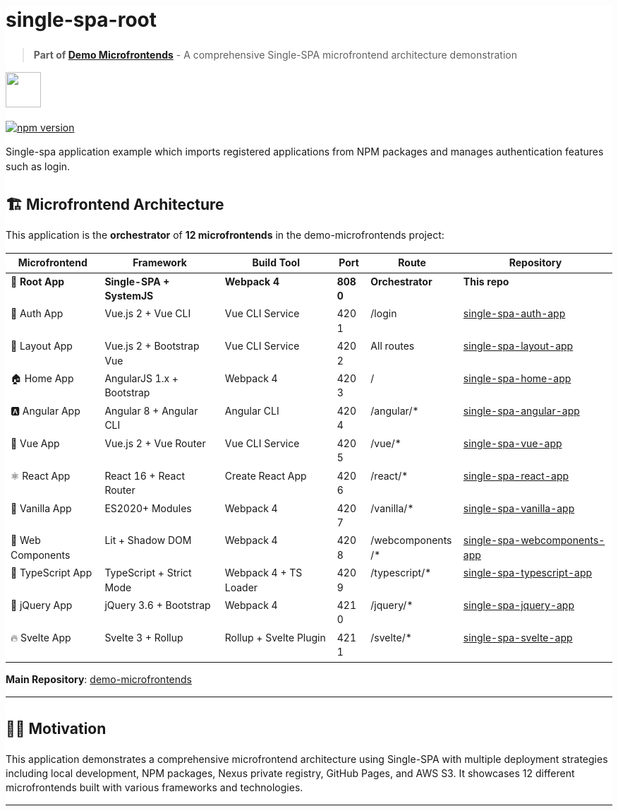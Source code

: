 # single-spa-root

> **Part of [Demo Microfrontends](https://github.com/cesarchamal/demo-microfrontends)** - A comprehensive Single-SPA microfrontend architecture demonstration

<img src="https://single-spa.js.org/img/logo-white-bgblue.svg" width="50" height="50">

[![npm version](https://img.shields.io/npm/v/@cesarchamal/single-spa-root.svg?style=flat-square)](https://www.npmjs.com/package/@cesarchamal/single-spa-root)

Single-spa application example which imports registered applications from NPM packages and manages authentication features such as login.

## 🏗️ Microfrontend Architecture

This application is the **orchestrator** of **12 microfrontends** in the demo-microfrontends project:

| Microfrontend | Framework | Build Tool | Port | Route | Repository |
|---------------|-----------|------------|------|-------|------------|
| **🎯 Root App** | **Single-SPA + SystemJS** | **Webpack 4** | **8080** | **Orchestrator** | **This repo** |
| 🔐 Auth App | Vue.js 2 + Vue CLI | Vue CLI Service | 4201 | /login | [single-spa-auth-app](https://github.com/cesarchamal/single-spa-auth-app) |
| 🎨 Layout App | Vue.js 2 + Bootstrap Vue | Vue CLI Service | 4202 | All routes | [single-spa-layout-app](https://github.com/cesarchamal/single-spa-layout-app) |
| 🏠 Home App | AngularJS 1.x + Bootstrap | Webpack 4 | 4203 | / | [single-spa-home-app](https://github.com/cesarchamal/single-spa-home-app) |
| 🅰️ Angular App | Angular 8 + Angular CLI | Angular CLI | 4204 | /angular/* | [single-spa-angular-app](https://github.com/cesarchamal/single-spa-angular-app) |
| 💚 Vue App | Vue.js 2 + Vue Router | Vue CLI Service | 4205 | /vue/* | [single-spa-vue-app](https://github.com/cesarchamal/single-spa-vue-app) |
| ⚛️ React App | React 16 + React Router | Create React App | 4206 | /react/* | [single-spa-react-app](https://github.com/cesarchamal/single-spa-react-app) |
| 🍦 Vanilla App | ES2020+ Modules | Webpack 4 | 4207 | /vanilla/* | [single-spa-vanilla-app](https://github.com/cesarchamal/single-spa-vanilla-app) |
| 🧩 Web Components | Lit + Shadow DOM | Webpack 4 | 4208 | /webcomponents/* | [single-spa-webcomponents-app](https://github.com/cesarchamal/single-spa-webcomponents-app) |
| 📘 TypeScript App | TypeScript + Strict Mode | Webpack 4 + TS Loader | 4209 | /typescript/* | [single-spa-typescript-app](https://github.com/cesarchamal/single-spa-typescript-app) |
| 💎 jQuery App | jQuery 3.6 + Bootstrap | Webpack 4 | 4210 | /jquery/* | [single-spa-jquery-app](https://github.com/cesarchamal/single-spa-jquery-app) |
| 🔥 Svelte App | Svelte 3 + Rollup | Rollup + Svelte Plugin | 4211 | /svelte/* | [single-spa-svelte-app](https://github.com/cesarchamal/single-spa-svelte-app) |

**Main Repository**: [demo-microfrontends](https://github.com/cesarchamal/demo-microfrontends)

---

## ✍🏻 Motivation

This application demonstrates a comprehensive microfrontend architecture using Single-SPA with multiple deployment strategies including local development, NPM packages, Nexus private registry, GitHub Pages, and AWS S3. It showcases 12 different microfrontends built with various frameworks and technologies.

---